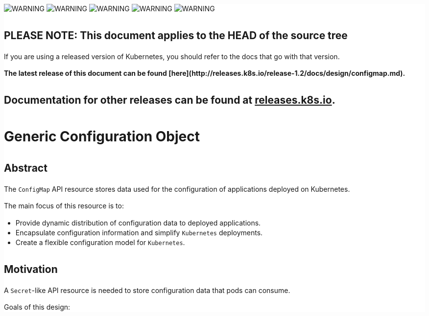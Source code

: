 



<img src="http://kubernetes.io/img/warning.png" alt="WARNING"
     width="25" height="25">
<img src="http://kubernetes.io/img/warning.png" alt="WARNING"
     width="25" height="25">
<img src="http://kubernetes.io/img/warning.png" alt="WARNING"
     width="25" height="25">
<img src="http://kubernetes.io/img/warning.png" alt="WARNING"
     width="25" height="25">
<img src="http://kubernetes.io/img/warning.png" alt="WARNING"
     width="25" height="25">

<h2>PLEASE NOTE: This document applies to the HEAD of the source tree</h2>

If you are using a released version of Kubernetes, you should
refer to the docs that go with that version.


<strong>
The latest release of this document can be found
[here](http://releases.k8s.io/release-1.2/docs/design/configmap.md).

Documentation for other releases can be found at
[releases.k8s.io](http://releases.k8s.io).
</strong>
--





# Generic Configuration Object

## Abstract

The `ConfigMap` API resource stores data used for the configuration of
applications deployed on Kubernetes.

The main focus of this resource is to:

* Provide dynamic distribution of configuration data to deployed applications.
* Encapsulate configuration information and simplify `Kubernetes` deployments.
* Create a flexible configuration model for `Kubernetes`.

## Motivation

A `Secret`-like API resource is needed to store configuration data that pods can
consume.

Goals of this design:
